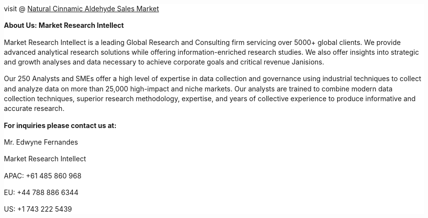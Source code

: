 visit&nbsp;@</strong>&nbsp;</span><span class="font-[700]"><a href="https://www.marketresearchintellect.com/product/global-natural-cinnamic-aldehyde-sales-market/?utm_source=Linkedin&utm_medium=852" target="_blank" data-tracking-control-name="article-ssr-frontend-pulse_little-text-block" data-tracking-will-navigate="" data-test-link="">Natural Cinnamic Aldehyde Sales Market</a></span></p><p><strong><span class="font-[700]">About Us: Market Research Intellect</span></strong></p><p><span class="">Market Research Intellect is a leading Global Research and Consulting firm servicing over 5000+ global clients. We provide advanced analytical research solutions while offering information-enriched research studies.&nbsp;</span>We also offer insights into strategic and growth analyses and data necessary to achieve corporate goals and critical revenue Janisions.</p><p><span class="">Our 250 Analysts and SMEs offer a high level of expertise in data collection and governance using industrial techniques to collect and analyze data on more than 25,000 high-impact and niche markets. Our analysts are trained to combine modern data collection techniques, superior research methodology, expertise, and years of collective experience to produce informative and accurate research.</span></p><p><strong>For inquiries please contact us at:</strong></p><p>Mr. Edwyne Fernandes</p><p>Market Research Intellect</p><p>APAC: +61 485 860 968</p><p>EU: +44 788 886 6344</p><p>US: +1 743 222 5439</p>
